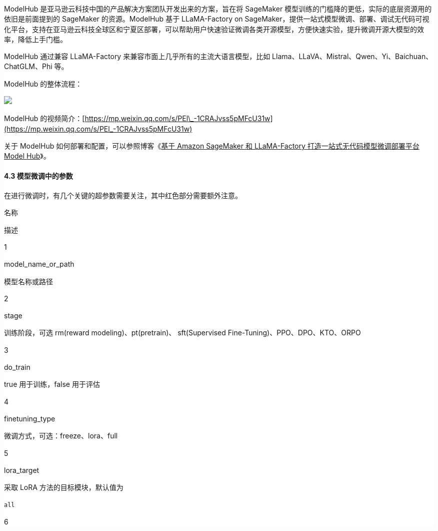 ModelHub 是亚马逊云科技中国的产品解决方案团队开发出来的方案，旨在将 SageMaker 模型训练的门槛降的更低，实际的底层资源用的依旧是前面提到的 SageMaker 的资源。ModelHub 基于 LLaMA-Factory on SageMaker，提供一站式模型微调、部署、调试无代码可视化平台，支持在亚马逊云科技全球区和宁夏区部署，可以帮助用户快速验证微调各类开源模型，方便快速实验，提升微调开源大模型的效率，降低上手门槛。

ModelHub 通过兼容 LLaMA-Factory 来兼容市面上几乎所有的主流大语言模型，比如 Llama、LLaVA、Mistral、Qwen、Yi、Baichuan、ChatGLM、Phi 等。

ModelHub 的整体流程：

[![](https://s3.cn-north-1.amazonaws.com.cn/awschinablog/practical-series-on-fine-tuning-large-language-models-part-two4.jpg)](https://s3.cn-north-1.amazonaws.com.cn/awschinablog/practical-series-on-fine-tuning-large-language-models-part-two4.jpg)

ModelHub 的视频简介：[https://mp.weixin.qq.com/s/PEl\_-1CRAJvss5pMFcU31w](https://mp.weixin.qq.com/s/PEl_-1CRAJvss5pMFcU31w)

关于 ModelHub 如何部署和配置，可以参照博客《[基于 Amazon SageMaker 和 LLaMA-Factory 打造一站式无代码模型微调部署平台 Model Hub](https://aws.amazon.com/cn/blogs/china/a-one-stop-code-free-model-fine-tuning-deployment-platform-based-on-sagemaker-and-llama-factory/)》。

#### 4.3 模型微调中的参数

在进行微调时，有几个关键的超参数需要关注，其中红色部分需要额外注意。

名称

描述

1

model\_name\_or\_path

模型名称或路径

2

stage

训练阶段，可选 rm(reward modeling)、pt(pretrain)、 sft(Supervised Fine-Tuning)、PPO、DPO、KTO、ORPO

3

do\_train

true 用于训练，false 用于评估

4

finetuning\_type

微调方式，可选：freeze、lora、full

5

lora\_target

采取 LoRA 方法的目标模块，默认值为 
```
all
```

6
